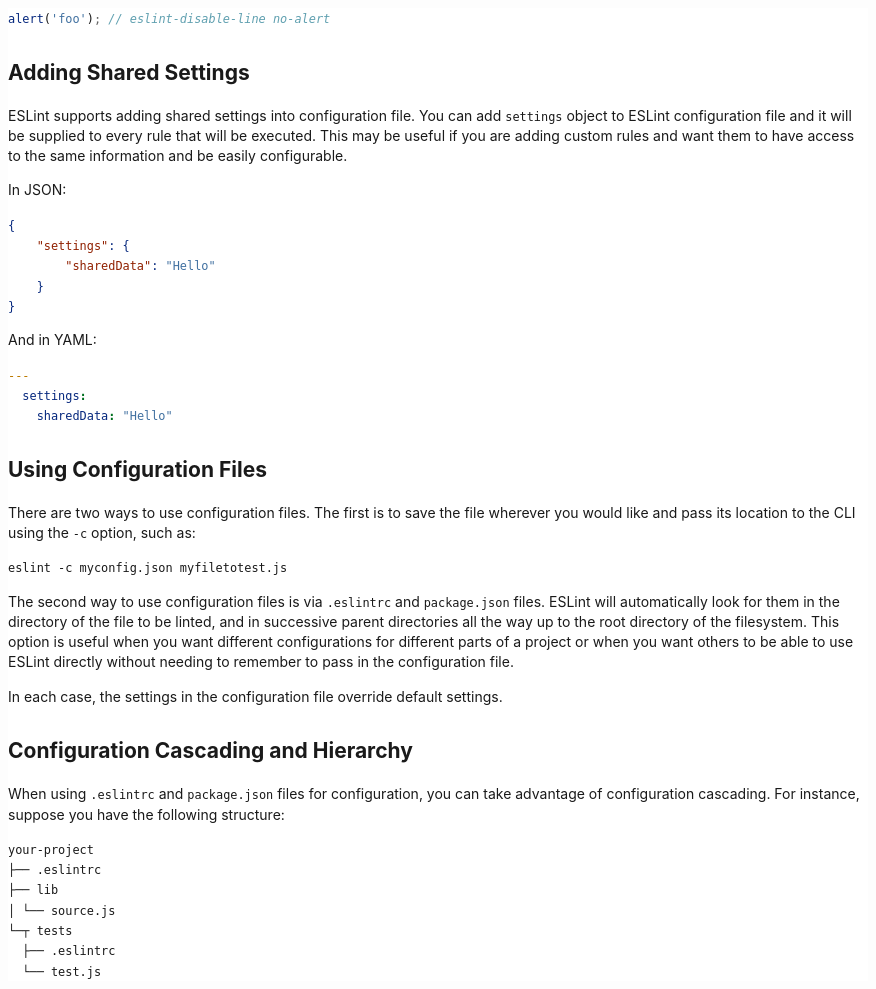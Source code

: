 ```js
alert('foo'); // eslint-disable-line no-alert
```

## Adding Shared Settings

ESLint supports adding shared settings into configuration file. You can add `settings` object to ESLint configuration file and it will be supplied to every rule that will be executed. This may be useful if you are adding custom rules and want them to have access to the same information and be easily configurable.

In JSON:

```json
{
    "settings": {
        "sharedData": "Hello"
    }
}
```

And in YAML:

```yaml
---
  settings:
    sharedData: "Hello"
```

## Using Configuration Files

There are two ways to use configuration files. The first is to save the file wherever you would like and pass its location to the CLI using the `-c` option, such as:

    eslint -c myconfig.json myfiletotest.js

The second way to use configuration files is via `.eslintrc` and `package.json` files. ESLint will automatically look for them in the directory of the file to be linted, and in successive parent directories all the way up to the root directory of the filesystem. This option is useful when you want different configurations for different parts of a project or when you want others to be able to use ESLint directly without needing to remember to pass in the configuration file.

In each case, the settings in the configuration file override default settings.

## Configuration Cascading and Hierarchy

When using `.eslintrc` and `package.json` files for configuration, you can take advantage of configuration cascading. For instance, suppose you have the following structure:

```text
your-project
├── .eslintrc
├── lib
│ └── source.js
└─┬ tests
  ├── .eslintrc
  └── test.js
```
